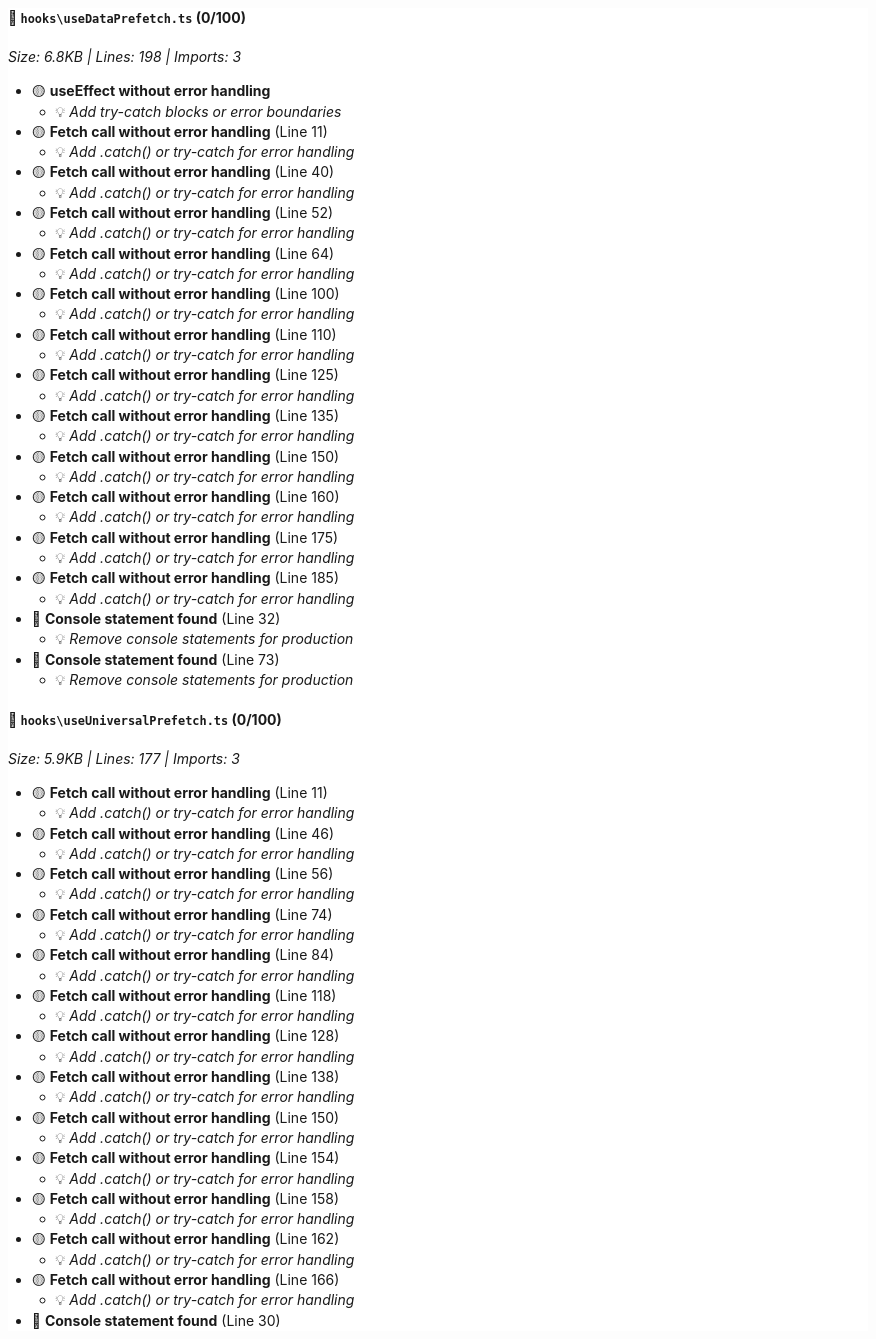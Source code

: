 #### 🔴 `hooks\useDataPrefetch.ts` (0/100)
*Size: 6.8KB | Lines: 198 | Imports: 3*

- 🟡 **useEffect without error handling**
  - 💡 *Add try-catch blocks or error boundaries*
- 🟡 **Fetch call without error handling** (Line 11)
  - 💡 *Add .catch() or try-catch for error handling*
- 🟡 **Fetch call without error handling** (Line 40)
  - 💡 *Add .catch() or try-catch for error handling*
- 🟡 **Fetch call without error handling** (Line 52)
  - 💡 *Add .catch() or try-catch for error handling*
- 🟡 **Fetch call without error handling** (Line 64)
  - 💡 *Add .catch() or try-catch for error handling*
- 🟡 **Fetch call without error handling** (Line 100)
  - 💡 *Add .catch() or try-catch for error handling*
- 🟡 **Fetch call without error handling** (Line 110)
  - 💡 *Add .catch() or try-catch for error handling*
- 🟡 **Fetch call without error handling** (Line 125)
  - 💡 *Add .catch() or try-catch for error handling*
- 🟡 **Fetch call without error handling** (Line 135)
  - 💡 *Add .catch() or try-catch for error handling*
- 🟡 **Fetch call without error handling** (Line 150)
  - 💡 *Add .catch() or try-catch for error handling*
- 🟡 **Fetch call without error handling** (Line 160)
  - 💡 *Add .catch() or try-catch for error handling*
- 🟡 **Fetch call without error handling** (Line 175)
  - 💡 *Add .catch() or try-catch for error handling*
- 🟡 **Fetch call without error handling** (Line 185)
  - 💡 *Add .catch() or try-catch for error handling*
- 🔵 **Console statement found** (Line 32)
  - 💡 *Remove console statements for production*
- 🔵 **Console statement found** (Line 73)
  - 💡 *Remove console statements for production*

#### 🔴 `hooks\useUniversalPrefetch.ts` (0/100)
*Size: 5.9KB | Lines: 177 | Imports: 3*

- 🟡 **Fetch call without error handling** (Line 11)
  - 💡 *Add .catch() or try-catch for error handling*
- 🟡 **Fetch call without error handling** (Line 46)
  - 💡 *Add .catch() or try-catch for error handling*
- 🟡 **Fetch call without error handling** (Line 56)
  - 💡 *Add .catch() or try-catch for error handling*
- 🟡 **Fetch call without error handling** (Line 74)
  - 💡 *Add .catch() or try-catch for error handling*
- 🟡 **Fetch call without error handling** (Line 84)
  - 💡 *Add .catch() or try-catch for error handling*
- 🟡 **Fetch call without error handling** (Line 118)
  - 💡 *Add .catch() or try-catch for error handling*
- 🟡 **Fetch call without error handling** (Line 128)
  - 💡 *Add .catch() or try-catch for error handling*
- 🟡 **Fetch call without error handling** (Line 138)
  - 💡 *Add .catch() or try-catch for error handling*
- 🟡 **Fetch call without error handling** (Line 150)
  - 💡 *Add .catch() or try-catch for error handling*
- 🟡 **Fetch call without error handling** (Line 154)
  - 💡 *Add .catch() or try-catch for error handling*
- 🟡 **Fetch call without error handling** (Line 158)
  - 💡 *Add .catch() or try-catch for error handling*
- 🟡 **Fetch call without error handling** (Line 162)
  - 💡 *Add .catch() or try-catch for error handling*
- 🟡 **Fetch call without error handling** (Line 166)
  - 💡 *Add .catch() or try-catch for error handling*
- 🔵 **Console statement found** (Line 30)